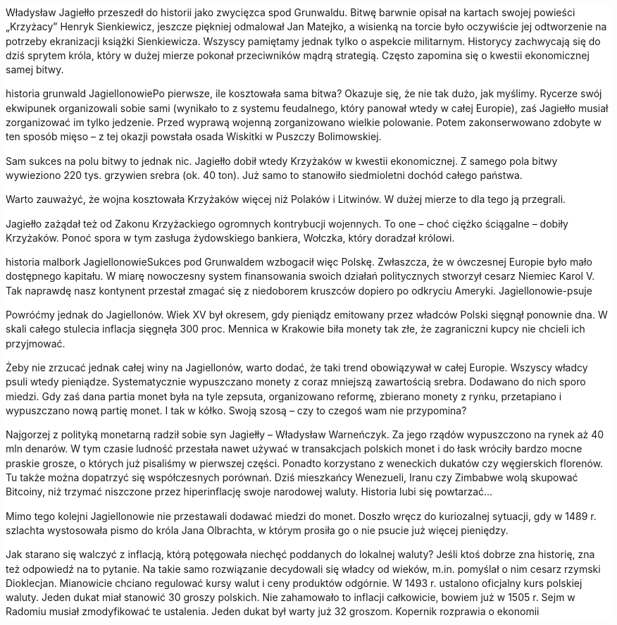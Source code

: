 Władysław Jagiełło przeszedł do historii jako zwycięzca spod Grunwaldu. Bitwę barwnie opisał na kartach swojej powieści „Krzyżacy” Henryk Sienkiewicz, jeszcze piękniej odmalował Jan Matejko, a wisienką na torcie było oczywiście jej odtworzenie na potrzeby ekranizacji książki Sienkiewicza. Wszyscy pamiętamy jednak tylko o aspekcie militarnym. Historycy zachwycają się do dziś sprytem króla, który w dużej mierze pokonał przeciwników mądrą strategią. Często zapomina się o kwestii ekonomicznej samej bitwy.

historia grunwald JagiellonowiePo pierwsze, ile kosztowała sama bitwa? Okazuje się, że nie tak dużo, jak myślimy. Rycerze swój ekwipunek organizowali sobie sami (wynikało to z systemu feudalnego, który panował wtedy w całej Europie), zaś Jagiełło musiał zorganizować im tylko jedzenie. Przed wyprawą wojenną zorganizowano wielkie polowanie. Potem zakonserwowano zdobyte w ten sposób mięso – z tej okazji powstała osada Wiskitki w Puszczy Bolimowskiej.

Sam sukces na polu bitwy to jednak nic. Jagiełło dobił wtedy Krzyżaków w kwestii ekonomicznej. Z samego pola bitwy wywieziono 220 tys. grzywien srebra (ok. 40 ton). Już samo to stanowiło siedmioletni dochód całego państwa.

Warto zauważyć, że wojna kosztowała Krzyżaków więcej niż Polaków i Litwinów. W dużej mierze to dla tego ją przegrali.

Jagiełło zażądał też od Zakonu Krzyżackiego ogromnych kontrybucji wojennych. To one – choć ciężko ściągalne – dobiły Krzyżaków. Ponoć spora w tym zasługa żydowskiego bankiera, Wołczka, który doradzał królowi.

historia malbork JagiellonowieSukces pod Grunwaldem wzbogacił więc Polskę. Zwłaszcza, że w ówczesnej Europie było mało dostępnego kapitału. W miarę nowoczesny system finansowania swoich działań politycznych stworzył cesarz Niemiec Karol V. Tak naprawdę nasz kontynent przestał zmagać się z niedoborem kruszców dopiero po odkryciu Ameryki.
Jagiellonowie-psuje

Powróćmy jednak do Jagiellonów. Wiek XV był okresem, gdy pieniądz emitowany przez władców Polski sięgnął ponownie dna. W skali całego stulecia inflacja sięgnęła 300 proc. Mennica w Krakowie biła monety tak złe, że zagraniczni kupcy nie chcieli ich przyjmować.

Żeby nie zrzucać jednak całej winy na Jagiellonów, warto dodać, że taki trend obowiązywał w całej Europie. Wszyscy władcy psuli wtedy pieniądze. Systematycznie wypuszczano monety z coraz mniejszą zawartością srebra. Dodawano do nich sporo miedzi. Gdy zaś dana partia monet była na tyle zepsuta, organizowano reformę, zbierano monety z rynku, przetapiano i wypuszczano nową partię monet. I tak w kółko. Swoją szosą – czy to czegoś wam nie przypomina?

Najgorzej z polityką monetarną radził sobie syn Jagiełły – Władysław Warneńczyk. Za jego rządów wypuszczono na rynek aż 40 mln denarów. W tym czasie ludność przestała nawet używać w transakcjach polskich monet i do łask wróciły bardzo mocne praskie grosze, o których już pisaliśmy w pierwszej części. Ponadto korzystano z weneckich dukatów czy węgierskich florenów. Tu także można dopatrzyć się współczesnych porównań. Dziś mieszkańcy Wenezueli, Iranu czy Zimbabwe wolą skupować Bitcoiny, niż trzymać niszczone przez hiperinflację swoje narodowej waluty. Historia lubi się powtarzać…

Mimo tego kolejni Jagiellonowie nie przestawali dodawać miedzi do monet. Doszło wręcz do kuriozalnej sytuacji, gdy w 1489 r. szlachta wystosowała pismo do króla Jana Olbrachta, w którym prosiła go o nie psucie już więcej pieniędzy.

Jak starano się walczyć z inflacją, którą potęgowała niechęć poddanych do lokalnej waluty? Jeśli ktoś dobrze zna historię, zna też odpowiedź na to pytanie. Na takie samo rozwiązanie decydowali się władcy od wieków, m.in. pomyślał o nim cesarz rzymski Dioklecjan. Mianowicie chciano regulować kursy walut i ceny produktów odgórnie. W 1493 r. ustalono oficjalny kurs polskiej waluty. Jeden dukat miał stanowić 30 groszy polskich. Nie zahamowało to inflacji całkowicie, bowiem już w 1505 r. Sejm w Radomiu musiał zmodyfikować te ustalenia. Jeden dukat był warty już 32 groszom.
Kopernik rozprawia o ekonomii
